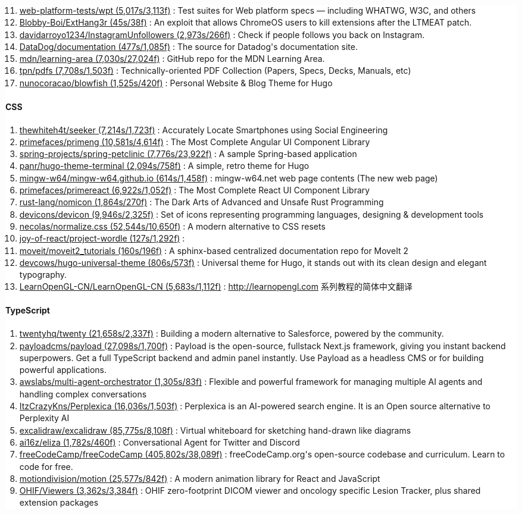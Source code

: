11. [web-platform-tests/wpt (5,017s/3,113f)](https://github.com/web-platform-tests/wpt) : Test suites for Web platform specs — including WHATWG, W3C, and others
12. [Blobby-Boi/ExtHang3r (45s/38f)](https://github.com/Blobby-Boi/ExtHang3r) : An exploit that allows ChromeOS users to kill extensions after the LTMEAT patch.
13. [davidarroyo1234/InstagramUnfollowers (2,973s/266f)](https://github.com/davidarroyo1234/InstagramUnfollowers) : Check if people follows you back on Instagram.
14. [DataDog/documentation (477s/1,085f)](https://github.com/DataDog/documentation) : The source for Datadog's documentation site.
15. [mdn/learning-area (7,030s/27,024f)](https://github.com/mdn/learning-area) : GitHub repo for the MDN Learning Area.
16. [tpn/pdfs (7,708s/1,503f)](https://github.com/tpn/pdfs) : Technically-oriented PDF Collection (Papers, Specs, Decks, Manuals, etc)
17. [nunocoracao/blowfish (1,525s/420f)](https://github.com/nunocoracao/blowfish) : Personal Website & Blog Theme for Hugo

#### CSS
1. [thewhiteh4t/seeker (7,214s/1,723f)](https://github.com/thewhiteh4t/seeker) : Accurately Locate Smartphones using Social Engineering
2. [primefaces/primeng (10,581s/4,614f)](https://github.com/primefaces/primeng) : The Most Complete Angular UI Component Library
3. [spring-projects/spring-petclinic (7,776s/23,922f)](https://github.com/spring-projects/spring-petclinic) : A sample Spring-based application
4. [panr/hugo-theme-terminal (2,094s/758f)](https://github.com/panr/hugo-theme-terminal) : A simple, retro theme for Hugo
5. [mingw-w64/mingw-w64.github.io (614s/1,458f)](https://github.com/mingw-w64/mingw-w64.github.io) : mingw-w64.net web page contents (The new web page)
6. [primefaces/primereact (6,922s/1,052f)](https://github.com/primefaces/primereact) : The Most Complete React UI Component Library
7. [rust-lang/nomicon (1,864s/270f)](https://github.com/rust-lang/nomicon) : The Dark Arts of Advanced and Unsafe Rust Programming
8. [devicons/devicon (9,946s/2,325f)](https://github.com/devicons/devicon) : Set of icons representing programming languages, designing & development tools
9. [necolas/normalize.css (52,544s/10,650f)](https://github.com/necolas/normalize.css) : A modern alternative to CSS resets
10. [joy-of-react/project-wordle (127s/1,292f)](https://github.com/joy-of-react/project-wordle) : 
11. [moveit/moveit2_tutorials (160s/196f)](https://github.com/moveit/moveit2_tutorials) : A sphinx-based centralized documentation repo for MoveIt 2
12. [devcows/hugo-universal-theme (806s/573f)](https://github.com/devcows/hugo-universal-theme) : Universal theme for Hugo, it stands out with its clean design and elegant typography.
13. [LearnOpenGL-CN/LearnOpenGL-CN (5,683s/1,112f)](https://github.com/LearnOpenGL-CN/LearnOpenGL-CN) : http://learnopengl.com 系列教程的简体中文翻译

#### TypeScript
1. [twentyhq/twenty (21,658s/2,337f)](https://github.com/twentyhq/twenty) : Building a modern alternative to Salesforce, powered by the community.
2. [payloadcms/payload (27,098s/1,700f)](https://github.com/payloadcms/payload) : Payload is the open-source, fullstack Next.js framework, giving you instant backend superpowers. Get a full TypeScript backend and admin panel instantly. Use Payload as a headless CMS or for building powerful applications.
3. [awslabs/multi-agent-orchestrator (1,305s/83f)](https://github.com/awslabs/multi-agent-orchestrator) : Flexible and powerful framework for managing multiple AI agents and handling complex conversations
4. [ItzCrazyKns/Perplexica (16,036s/1,503f)](https://github.com/ItzCrazyKns/Perplexica) : Perplexica is an AI-powered search engine. It is an Open source alternative to Perplexity AI
5. [excalidraw/excalidraw (85,775s/8,108f)](https://github.com/excalidraw/excalidraw) : Virtual whiteboard for sketching hand-drawn like diagrams
6. [ai16z/eliza (1,782s/460f)](https://github.com/ai16z/eliza) : Conversational Agent for Twitter and Discord
7. [freeCodeCamp/freeCodeCamp (405,802s/38,089f)](https://github.com/freeCodeCamp/freeCodeCamp) : freeCodeCamp.org's open-source codebase and curriculum. Learn to code for free.
8. [motiondivision/motion (25,577s/842f)](https://github.com/motiondivision/motion) : A modern animation library for React and JavaScript
9. [OHIF/Viewers (3,362s/3,384f)](https://github.com/OHIF/Viewers) : OHIF zero-footprint DICOM viewer and oncology specific Lesion Tracker, plus shared extension packages